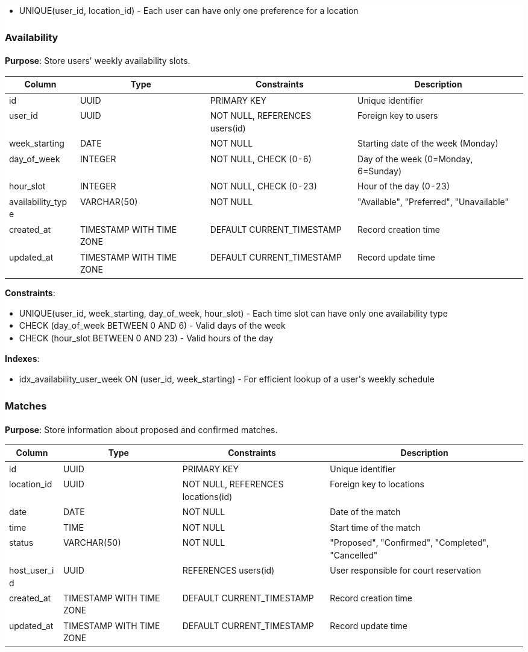 - UNIQUE(user_id, location_id) - Each user can have only one preference for a location

### Availability

**Purpose**: Store users' weekly availability slots.

| Column            | Type                     | Constraints                    | Description                             |
| ----------------- | ------------------------ | ------------------------------ | --------------------------------------- |
| id                | UUID                     | PRIMARY KEY                    | Unique identifier                       |
| user_id           | UUID                     | NOT NULL, REFERENCES users(id) | Foreign key to users                    |
| week_starting     | DATE                     | NOT NULL                       | Starting date of the week (Monday)      |
| day_of_week       | INTEGER                  | NOT NULL, CHECK (0-6)          | Day of the week (0=Monday, 6=Sunday)    |
| hour_slot         | INTEGER                  | NOT NULL, CHECK (0-23)         | Hour of the day (0-23)                  |
| availability_type | VARCHAR(50)              | NOT NULL                       | "Available", "Preferred", "Unavailable" |
| created_at        | TIMESTAMP WITH TIME ZONE | DEFAULT CURRENT_TIMESTAMP      | Record creation time                    |
| updated_at        | TIMESTAMP WITH TIME ZONE | DEFAULT CURRENT_TIMESTAMP      | Record update time                      |

**Constraints**:

- UNIQUE(user_id, week_starting, day_of_week, hour_slot) - Each time slot can have only one availability type
- CHECK (day_of_week BETWEEN 0 AND 6) - Valid days of the week
- CHECK (hour_slot BETWEEN 0 AND 23) - Valid hours of the day

**Indexes**:

- idx_availability_user_week ON (user_id, week_starting) - For efficient lookup of a user's weekly schedule

### Matches

**Purpose**: Store information about proposed and confirmed matches.

| Column       | Type                     | Constraints                        | Description                                       |
| ------------ | ------------------------ | ---------------------------------- | ------------------------------------------------- |
| id           | UUID                     | PRIMARY KEY                        | Unique identifier                                 |
| location_id  | UUID                     | NOT NULL, REFERENCES locations(id) | Foreign key to locations                          |
| date         | DATE                     | NOT NULL                           | Date of the match                                 |
| time         | TIME                     | NOT NULL                           | Start time of the match                           |
| status       | VARCHAR(50)              | NOT NULL                           | "Proposed", "Confirmed", "Completed", "Cancelled" |
| host_user_id | UUID                     | REFERENCES users(id)               | User responsible for court reservation            |
| created_at   | TIMESTAMP WITH TIME ZONE | DEFAULT CURRENT_TIMESTAMP          | Record creation time                              |
| updated_at   | TIMESTAMP WITH TIME ZONE | DEFAULT CURRENT_TIMESTAMP          | Record update time                                |
